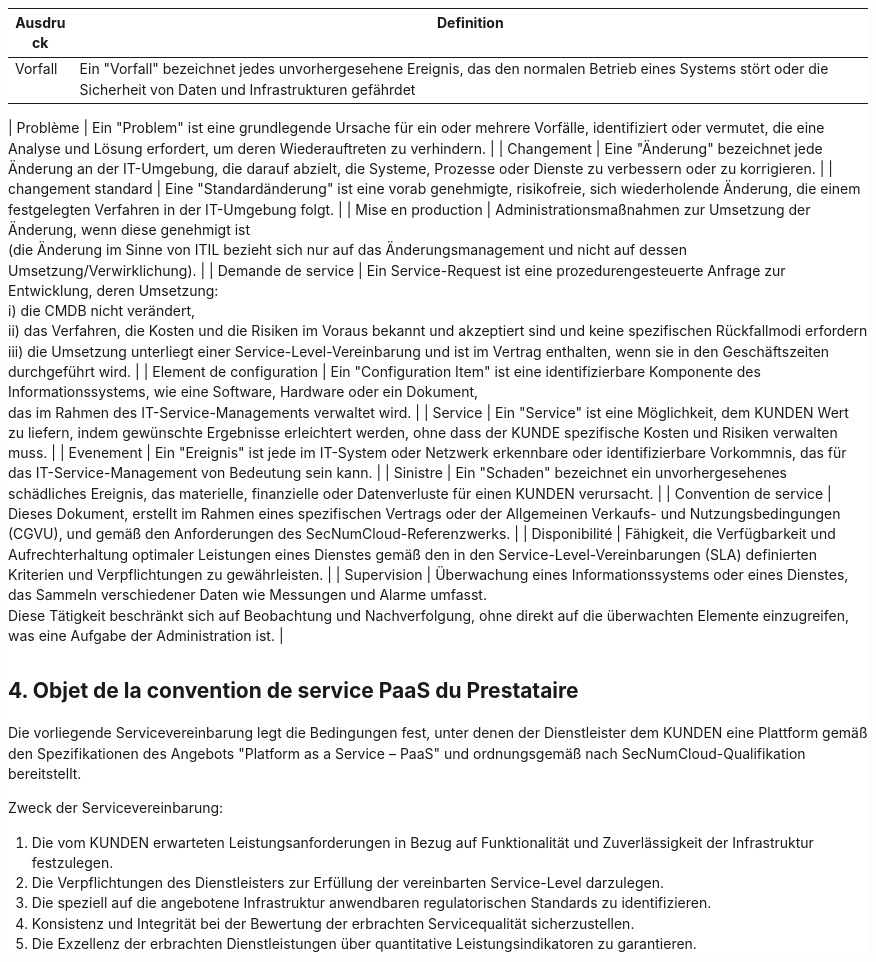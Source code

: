 | Ausdruck      | Definition                                                                                                                                                                                                                                                                                                      |
| ------------- | --------------------------------------------------------------------------------------------------------------------------------------------------------------------------------------------------------------------------------------------------------------------------------------------------------------- |
| Vorfall       | Ein "Vorfall" bezeichnet jedes unvorhergesehene Ereignis, das den normalen Betrieb eines Systems stört oder die Sicherheit von Daten und Infrastrukturen gefährdet                                                                                                                                              |

| Problème                 | Ein "Problem" ist eine grundlegende Ursache für ein oder mehrere Vorfälle, identifiziert oder vermutet, die eine Analyse und Lösung erfordert, um deren Wiederauftreten zu verhindern.                                                                                                                                               |
| Changement               | Eine "Änderung" bezeichnet jede Änderung an der IT-Umgebung, die darauf abzielt, die Systeme, Prozesse oder Dienste zu verbessern oder zu korrigieren.                                                                                                                                           |
| changement standard      | Eine "Standardänderung" ist eine vorab genehmigte, risikofreie, sich wiederholende Änderung, die einem festgelegten Verfahren in der IT-Umgebung folgt.                                                                                                                                            |
| Mise en production       | Administrationsmaßnahmen zur Umsetzung der Änderung, wenn diese genehmigt ist <br/>(die Änderung im Sinne von ITIL bezieht sich nur auf das Änderungsmanagement und nicht auf dessen Umsetzung/Verwirklichung).                                                                                       |
| Demande de service       | Ein Service-Request ist eine prozedurengesteuerte Anfrage zur Entwicklung, deren Umsetzung: <br/> i) die CMDB nicht verändert,<br/>ii) das Verfahren, die Kosten und die Risiken im Voraus bekannt und akzeptiert sind und keine spezifischen Rückfallmodi erfordern<br/> iii) die Umsetzung unterliegt einer Service-Level-Vereinbarung und ist im Vertrag enthalten, wenn sie in den Geschäftszeiten durchgeführt wird.                 |
| Element de configuration | Ein "Configuration Item" ist eine identifizierbare Komponente des Informationssystems, wie eine Software, Hardware oder ein Dokument,<br/> das im Rahmen des IT-Service-Managements verwaltet wird.                                                                                                                                                 |
| Service                  | Ein "Service" ist eine Möglichkeit, dem KUNDEN Wert zu liefern, indem gewünschte Ergebnisse erleichtert werden, ohne dass der KUNDE spezifische Kosten und Risiken verwalten muss.                                                                                                                     |
| Evenement                | Ein "Ereignis" ist jede im IT-System oder Netzwerk erkennbare oder identifizierbare Vorkommnis, das für das IT-Service-Management von Bedeutung sein kann.                                                                                                                                            |
| Sinistre                 | Ein "Schaden" bezeichnet ein unvorhergesehenes schädliches Ereignis, das materielle, finanzielle oder Datenverluste für einen KUNDEN verursacht.                                                                                                                                                      |
| Convention de service    | Dieses Dokument, erstellt im Rahmen eines spezifischen Vertrags oder der Allgemeinen Verkaufs- und Nutzungsbedingungen (CGVU), und gemäß den Anforderungen des SecNumCloud-Referenzwerks.                                                                                   |
| Disponibilité            | Fähigkeit, die Verfügbarkeit und Aufrechterhaltung optimaler Leistungen eines Dienstes gemäß den in den Service-Level-Vereinbarungen (SLA) definierten Kriterien und Verpflichtungen zu gewährleisten.                                                                                                    |
| Supervision              | Überwachung eines Informationssystems oder eines Dienstes, das Sammeln verschiedener Daten wie Messungen und Alarme umfasst. <br/>Diese Tätigkeit beschränkt sich auf Beobachtung und Nachverfolgung, ohne direkt auf die überwachten Elemente einzugreifen, was eine Aufgabe der Administration ist. |

## 4. Objet de la convention de service PaaS du Prestataire

Die vorliegende Servicevereinbarung legt die Bedingungen fest, unter denen der Dienstleister dem KUNDEN eine Plattform gemäß den Spezifikationen des Angebots "Platform as a Service – PaaS" und ordnungsgemäß nach SecNumCloud-Qualifikation bereitstellt.

Zweck der Servicevereinbarung:

1. Die vom KUNDEN erwarteten Leistungsanforderungen in Bezug auf Funktionalität und Zuverlässigkeit der Infrastruktur festzulegen.
2. Die Verpflichtungen des Dienstleisters zur Erfüllung der vereinbarten Service-Level darzulegen.
3. Die speziell auf die angebotene Infrastruktur anwendbaren regulatorischen Standards zu identifizieren.
4. Konsistenz und Integrität bei der Bewertung der erbrachten Servicequalität sicherzustellen.
5. Die Exzellenz der erbrachten Dienstleistungen über quantitative Leistungsindikatoren zu garantieren.
